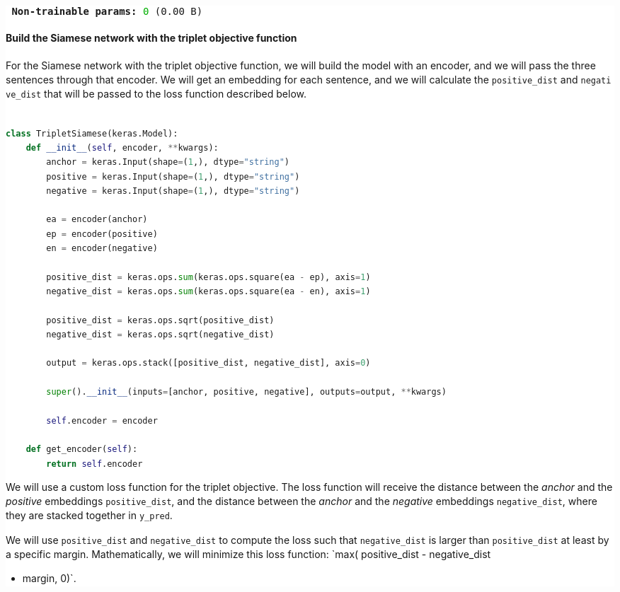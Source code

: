 


<pre style="white-space:pre;overflow-x:auto;line-height:normal;font-family:Menlo,'DejaVu Sans Mono',consolas,'Courier New',monospace"><span style="font-weight: bold"> Non-trainable params: </span><span style="color: #00af00; text-decoration-color: #00af00">0</span> (0.00 B)
</pre>



#### Build the Siamese network with the triplet objective function

For the Siamese network with the triplet objective function, we will build the model with
an encoder, and we will pass the three sentences through that encoder. We will get an
embedding for each sentence, and we will calculate the `positive_dist` and
`negative_dist` that will be passed to the loss function described below.


```python

class TripletSiamese(keras.Model):
    def __init__(self, encoder, **kwargs):
        anchor = keras.Input(shape=(1,), dtype="string")
        positive = keras.Input(shape=(1,), dtype="string")
        negative = keras.Input(shape=(1,), dtype="string")

        ea = encoder(anchor)
        ep = encoder(positive)
        en = encoder(negative)

        positive_dist = keras.ops.sum(keras.ops.square(ea - ep), axis=1)
        negative_dist = keras.ops.sum(keras.ops.square(ea - en), axis=1)

        positive_dist = keras.ops.sqrt(positive_dist)
        negative_dist = keras.ops.sqrt(negative_dist)

        output = keras.ops.stack([positive_dist, negative_dist], axis=0)

        super().__init__(inputs=[anchor, positive, negative], outputs=output, **kwargs)

        self.encoder = encoder

    def get_encoder(self):
        return self.encoder

```

We will use a custom loss function for the triplet objective. The loss function will
receive the distance between the *anchor* and the *positive* embeddings `positive_dist`,
and the distance between the *anchor* and the *negative* embeddings `negative_dist`,
where they are stacked together in `y_pred`.

We will use `positive_dist` and `negative_dist` to compute the loss such that
`negative_dist` is larger than `positive_dist` at least by a specific margin.
Mathematically, we will minimize this loss function: `max( positive_dist - negative_dist
+ margin, 0)`.
